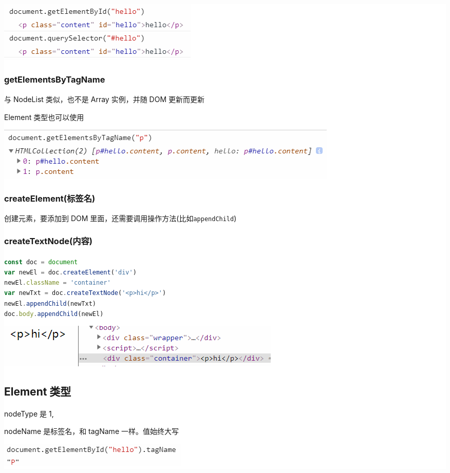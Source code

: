 ![](../images/5498cf86e477417afb4c6f5e5a283278.png)

### getElementsByTagName

与 NodeList 类似，也不是 Array 实例，并随 DOM 更新而更新

Element 类型也可以使用

![](../images/5a8bd4414806ce33a699d673e2a2f3a8.png)

### createElement(标签名)

创建元素，要添加到 DOM 里面，还需要调用操作方法(比如`appendChild`)

### createTextNode(内容)

```js
const doc = document
var newEl = doc.createElement('div')
newEl.className = 'container'
var newTxt = doc.createTextNode('<p>hi</p>')
newEl.appendChild(newTxt)
doc.body.appendChild(newEl)
```

![](../images/d08ad676de69a58fc0e57ec40c3fd649.png)

## Element 类型

nodeType 是 1,

nodeName 是标签名，和 tagName 一样。值始终大写

![](../images/fbc128e747bb88c4d4a802640ee52e5b.png)

